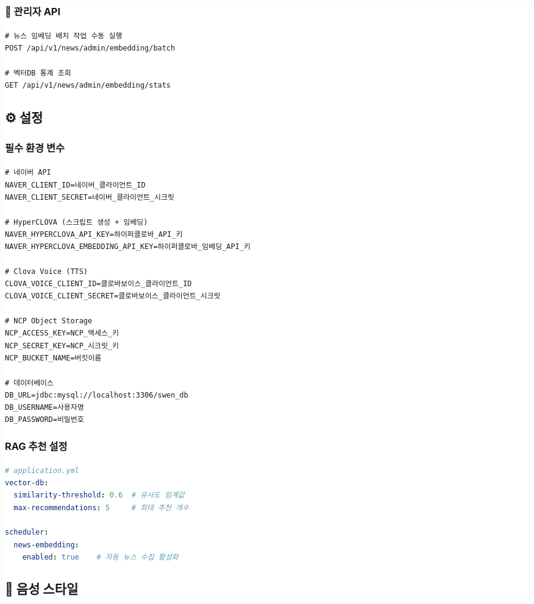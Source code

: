 ### 🔧 관리자 API
```http
# 뉴스 임베딩 배치 작업 수동 실행
POST /api/v1/news/admin/embedding/batch

# 벡터DB 통계 조회
GET /api/v1/news/admin/embedding/stats
```

## ⚙️ 설정

### 필수 환경 변수
```env
# 네이버 API
NAVER_CLIENT_ID=네이버_클라이언트_ID
NAVER_CLIENT_SECRET=네이버_클라이언트_시크릿

# HyperCLOVA (스크립트 생성 + 임베딩)
NAVER_HYPERCLOVA_API_KEY=하이퍼클로바_API_키
NAVER_HYPERCLOVA_EMBEDDING_API_KEY=하이퍼클로바_임베딩_API_키

# Clova Voice (TTS)
CLOVA_VOICE_CLIENT_ID=클로바보이스_클라이언트_ID
CLOVA_VOICE_CLIENT_SECRET=클로바보이스_클라이언트_시크릿

# NCP Object Storage
NCP_ACCESS_KEY=NCP_액세스_키
NCP_SECRET_KEY=NCP_시크릿_키
NCP_BUCKET_NAME=버킷이름

# 데이터베이스
DB_URL=jdbc:mysql://localhost:3306/swen_db
DB_USERNAME=사용자명
DB_PASSWORD=비밀번호
```

### RAG 추천 설정
```yaml
# application.yml
vector-db:
  similarity-threshold: 0.6  # 유사도 임계값
  max-recommendations: 5     # 최대 추천 개수

scheduler:
  news-embedding:
    enabled: true    # 자동 뉴스 수집 활성화
```

## 🎨 음성 스타일
